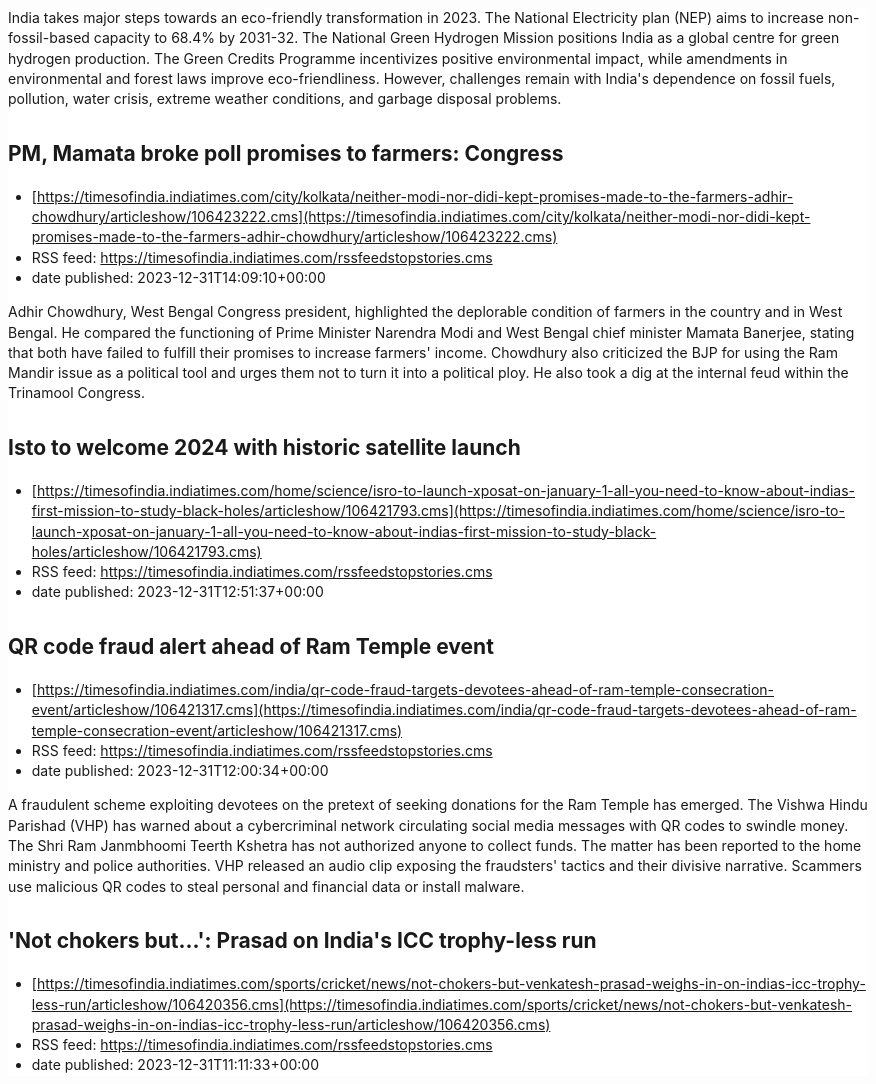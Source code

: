 India takes major steps towards an eco-friendly transformation in 2023. The National Electricity plan (NEP) aims to increase non-fossil-based capacity to 68.4% by 2031-32. The National Green Hydrogen Mission positions India as a global centre for green hydrogen production. The Green Credits Programme incentivizes positive environmental impact, while amendments in environmental and forest laws improve eco-friendliness. However, challenges remain with India's dependence on fossil fuels, pollution, water crisis, extreme weather conditions, and garbage disposal problems.

## PM, Mamata broke poll promises to farmers: Congress
 - [https://timesofindia.indiatimes.com/city/kolkata/neither-modi-nor-didi-kept-promises-made-to-the-farmers-adhir-chowdhury/articleshow/106423222.cms](https://timesofindia.indiatimes.com/city/kolkata/neither-modi-nor-didi-kept-promises-made-to-the-farmers-adhir-chowdhury/articleshow/106423222.cms)
 - RSS feed: https://timesofindia.indiatimes.com/rssfeedstopstories.cms
 - date published: 2023-12-31T14:09:10+00:00

Adhir Chowdhury, West Bengal Congress president, highlighted the deplorable condition of farmers in the country and in West Bengal. He compared the functioning of Prime Minister Narendra Modi and West Bengal chief minister Mamata Banerjee, stating that both have failed to fulfill their promises to increase farmers' income. Chowdhury also criticized the BJP for using the Ram Mandir issue as a political tool and urges them not to turn it into a political ploy. He also took a dig at the internal feud within the Trinamool Congress.

## Isto to welcome 2024 with historic satellite launch
 - [https://timesofindia.indiatimes.com/home/science/isro-to-launch-xposat-on-january-1-all-you-need-to-know-about-indias-first-mission-to-study-black-holes/articleshow/106421793.cms](https://timesofindia.indiatimes.com/home/science/isro-to-launch-xposat-on-january-1-all-you-need-to-know-about-indias-first-mission-to-study-black-holes/articleshow/106421793.cms)
 - RSS feed: https://timesofindia.indiatimes.com/rssfeedstopstories.cms
 - date published: 2023-12-31T12:51:37+00:00



## QR code fraud alert ahead of Ram Temple event
 - [https://timesofindia.indiatimes.com/india/qr-code-fraud-targets-devotees-ahead-of-ram-temple-consecration-event/articleshow/106421317.cms](https://timesofindia.indiatimes.com/india/qr-code-fraud-targets-devotees-ahead-of-ram-temple-consecration-event/articleshow/106421317.cms)
 - RSS feed: https://timesofindia.indiatimes.com/rssfeedstopstories.cms
 - date published: 2023-12-31T12:00:34+00:00

A fraudulent scheme exploiting devotees on the pretext of seeking donations for the Ram Temple has emerged. The Vishwa Hindu Parishad (VHP) has warned about a cybercriminal network circulating social media messages with QR codes to swindle money. The Shri Ram Janmbhoomi Teerth Kshetra has not authorized anyone to collect funds. The matter has been reported to the home ministry and police authorities. VHP released an audio clip exposing the fraudsters' tactics and their divisive narrative. Scammers use malicious QR codes to steal personal and financial data or install malware.

## 'Not chokers but...': Prasad on India's ICC trophy-less run
 - [https://timesofindia.indiatimes.com/sports/cricket/news/not-chokers-but-venkatesh-prasad-weighs-in-on-indias-icc-trophy-less-run/articleshow/106420356.cms](https://timesofindia.indiatimes.com/sports/cricket/news/not-chokers-but-venkatesh-prasad-weighs-in-on-indias-icc-trophy-less-run/articleshow/106420356.cms)
 - RSS feed: https://timesofindia.indiatimes.com/rssfeedstopstories.cms
 - date published: 2023-12-31T11:11:33+00:00
